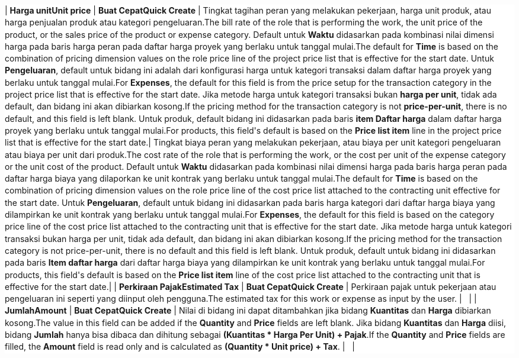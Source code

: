 | <span data-ttu-id="1c46c-183">**Harga unit**</span><span class="sxs-lookup"><span data-stu-id="1c46c-183">**Unit price**</span></span> | <span data-ttu-id="1c46c-184">**Buat Cepat**</span><span class="sxs-lookup"><span data-stu-id="1c46c-184">**Quick Create**</span></span> | <span data-ttu-id="1c46c-185">Tingkat tagihan peran yang melakukan pekerjaan, harga unit produk, atau harga penjualan produk atau kategori pengeluaran.</span><span class="sxs-lookup"><span data-stu-id="1c46c-185">The bill rate of the role that is performing the work, the unit price of the product, or the sales price of the product or expense category.</span></span> <span data-ttu-id="1c46c-186">Default untuk **Waktu** didasarkan pada kombinasi nilai dimensi harga pada baris harga peran pada daftar harga proyek yang berlaku untuk tanggal mulai.</span><span class="sxs-lookup"><span data-stu-id="1c46c-186">The default for **Time** is based on the combination of pricing dimension values on the role price line of the project price list that is effective for the start date.</span></span> <span data-ttu-id="1c46c-187">Untuk **Pengeluaran**, default untuk bidang ini adalah dari konfigurasi harga untuk kategori transaksi dalam daftar harga proyek yang berlaku untuk tanggal mulai.</span><span class="sxs-lookup"><span data-stu-id="1c46c-187">For **Expenses**, the default for this field is from the price setup for the transaction category in the project price list that is effective for the start date.</span></span> <span data-ttu-id="1c46c-188">Jika metode harga untuk kategori transaksi bukan **harga per unit**, tidak ada default, dan bidang ini akan dibiarkan kosong.</span><span class="sxs-lookup"><span data-stu-id="1c46c-188">If the pricing method for the transaction category is not **price-per-unit**, there is no default, and this field is left blank.</span></span> <span data-ttu-id="1c46c-189">Untuk produk, default bidang ini didasarkan pada baris **item Daftar harga**  dalam daftar harga proyek yang berlaku untuk tanggal mulai.</span><span class="sxs-lookup"><span data-stu-id="1c46c-189">For products, this field's default is based on the **Price list item**  line in the project price list that is effective for the start date.</span></span>| <span data-ttu-id="1c46c-190">Tingkat biaya peran yang melakukan pekerjaan, atau biaya per unit kategori pengeluaran atau biaya per unit dari produk.</span><span class="sxs-lookup"><span data-stu-id="1c46c-190">The cost rate of the role that is performing the work, or the cost per unit of the expense category or the unit cost of the product.</span></span> <span data-ttu-id="1c46c-191">Default untuk **Waktu** didasarkan pada kombinasi nilai dimensi harga pada baris harga peran pada daftar harga biaya yang dilaporkan ke unit kontrak yang berlaku untuk tanggal mulai.</span><span class="sxs-lookup"><span data-stu-id="1c46c-191">The default for **Time** is based on the combination of pricing dimension values on the role price line of the cost price list attached to the contracting unit effective for the start date.</span></span> <span data-ttu-id="1c46c-192">Untuk **Pengeluaran**, default untuk bidang ini didasarkan pada baris harga kategori dari daftar harga biaya yang dilampirkan ke unit kontrak yang berlaku untuk tanggal mulai.</span><span class="sxs-lookup"><span data-stu-id="1c46c-192">For **Expenses**, the default for this field is based on the category price line of the cost price list attached to the contracting unit that is effective for the start date.</span></span> <span data-ttu-id="1c46c-193">Jika metode harga untuk kategori transaksi bukan harga per unit, tidak ada default, dan bidang ini akan dibiarkan kosong.</span><span class="sxs-lookup"><span data-stu-id="1c46c-193">If the pricing method for the transaction category is not price-per-unit, there is no default and this field is left blank.</span></span> <span data-ttu-id="1c46c-194">Untuk produk, default untuk bidang ini didasarkan pada baris **Item daftar harga** dari daftar harga biaya yang dilampirkan ke unit kontrak yang berlaku untuk tanggal mulai.</span><span class="sxs-lookup"><span data-stu-id="1c46c-194">For products, this field's default is based on the **Price list item** line of the cost price list attached to the contracting unit that is effective for the start date.</span></span>|
| <span data-ttu-id="1c46c-195">**Perkiraan Pajak**</span><span class="sxs-lookup"><span data-stu-id="1c46c-195">**Estimated Tax**</span></span> | <span data-ttu-id="1c46c-196">**Buat Cepat**</span><span class="sxs-lookup"><span data-stu-id="1c46c-196">**Quick Create**</span></span> | <span data-ttu-id="1c46c-197">Perkiraan pajak untuk pekerjaan atau pengeluaran ini seperti yang diinput oleh pengguna.</span><span class="sxs-lookup"><span data-stu-id="1c46c-197">The estimated tax for this work or expense as input by the user.</span></span> | &nbsp; |
| <span data-ttu-id="1c46c-198">**Jumlah**</span><span class="sxs-lookup"><span data-stu-id="1c46c-198">**Amount**</span></span> | <span data-ttu-id="1c46c-199">**Buat Cepat**</span><span class="sxs-lookup"><span data-stu-id="1c46c-199">**Quick Create**</span></span> | <span data-ttu-id="1c46c-200">Nilai di bidang ini dapat ditambahkan jika bidang **Kuantitas** dan **Harga** dibiarkan kosong.</span><span class="sxs-lookup"><span data-stu-id="1c46c-200">The value in this field can be added if the **Quantity** and **Price** fields are left blank.</span></span> <span data-ttu-id="1c46c-201">Jika bidang **Kuantitas** dan **Harga** diisi, bidang **Jumlah** hanya bisa dibaca dan dihitung sebagai **(Kuantitas \* Harga Per Unit) + Pajak**.</span><span class="sxs-lookup"><span data-stu-id="1c46c-201">If the **Quantity** and **Price** fields are filled, the **Amount** field is read only and is calculated as **(Quantity \* Unit price) + Tax**.</span></span> | &nbsp; |
